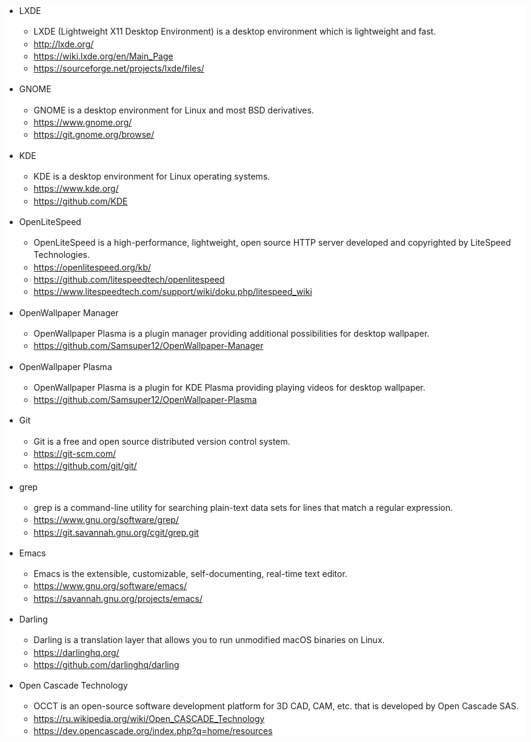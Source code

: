 - LXDE
	- LXDE (Lightweight X11 Desktop Environment) is a desktop environment which is lightweight and fast.
	- http://lxde.org/
	- https://wiki.lxde.org/en/Main_Page
	- https://sourceforge.net/projects/lxde/files/

- GNOME
	- GNOME is a desktop environment for Linux and most BSD derivatives.
	- https://www.gnome.org/
	- https://git.gnome.org/browse/

- KDE
	- KDE is a desktop environment for Linux operating systems.
	- https://www.kde.org/
	- https://github.com/KDE

- OpenLiteSpeed
	- OpenLiteSpeed is a high-performance, lightweight, open source HTTP server developed and copyrighted by LiteSpeed Technologies.
	- https://openlitespeed.org/kb/
	- https://github.com/litespeedtech/openlitespeed
	- https://www.litespeedtech.com/support/wiki/doku.php/litespeed_wiki

- OpenWallpaper Manager
	- OpenWallpaper Plasma is a plugin manager providing additional possibilities for desktop wallpaper.
	- https://github.com/Samsuper12/OpenWallpaper-Manager

- OpenWallpaper Plasma
	- OpenWallpaper Plasma is a plugin for KDE Plasma providing playing videos for desktop wallpaper.
	- https://github.com/Samsuper12/OpenWallpaper-Plasma

- Git
	- Git is a free and open source distributed version control system.
	- https://git-scm.com/
	- https://github.com/git/git/
	
- grep
	- grep is a command-line utility for searching plain-text data sets for lines that match a regular expression.
	- https://www.gnu.org/software/grep/
	- https://git.savannah.gnu.org/cgit/grep.git

- Emacs
	- Emacs is the extensible, customizable, self-documenting, real-time text editor.
	- https://www.gnu.org/software/emacs/
	- https://savannah.gnu.org/projects/emacs/

- Darling
	- Darling is a translation layer that allows you to run unmodified macOS binaries on Linux.
	- https://darlinghq.org/
	- https://github.com/darlinghq/darling
	
- Open Cascade Technology
	- OCCT is an open-source software development platform for 3D CAD, CAM, etc. that is developed by Open Cascade SAS.
	- https://ru.wikipedia.org/wiki/Open_CASCADE_Technology
	- https://dev.opencascade.org/index.php?q=home/resources
